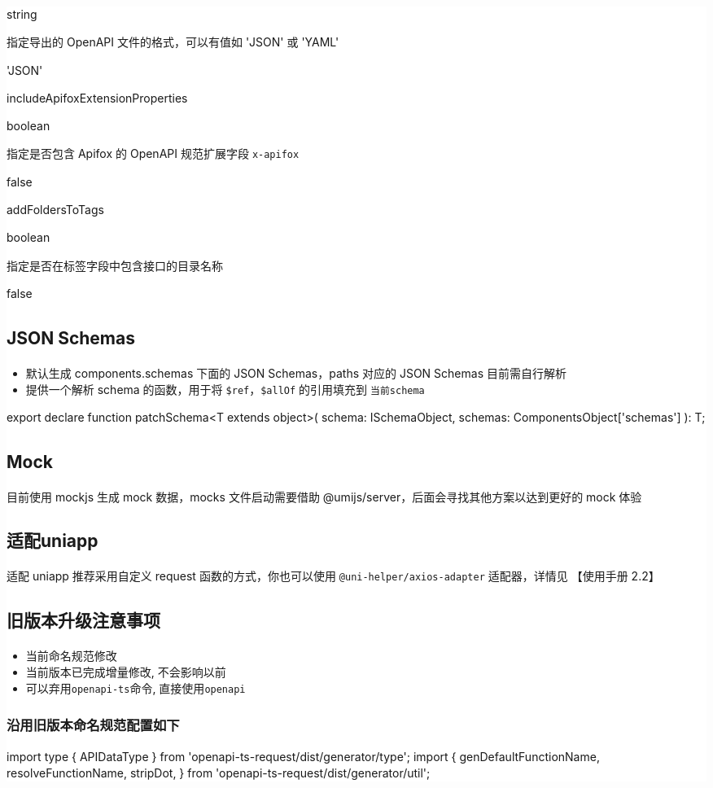 string

指定导出的 OpenAPI 文件的格式，可以有值如 'JSON' 或 'YAML'

'JSON'

includeApifoxExtensionProperties

boolean

指定是否包含 Apifox 的 OpenAPI 规范扩展字段 `x-apifox`

false

addFoldersToTags

boolean

指定是否在标签字段中包含接口的目录名称

false

JSON Schemas
------------

-   默认生成 components.schemas 下面的 JSON Schemas，paths 对应的 JSON Schemas 目前需自行解析
-   提供一个解析 schema 的函数，用于将 `$ref`，`$allOf` 的引用填充到 `当前schema`

export declare function patchSchema<T extends object\>(
  schema: ISchemaObject,
  schemas: ComponentsObject\['schemas'\]
): T;

Mock
----

目前使用 mockjs 生成 mock 数据，mocks 文件启动需要借助 @umijs/server，后面会寻找其他方案以达到更好的 mock 体验

适配uniapp
--------

适配 uniapp 推荐采用自定义 request 函数的方式，你也可以使用 `@uni-helper/axios-adapter` 适配器，详情见 【使用手册 2.2】

旧版本升级注意事项
---------

-   当前命名规范修改
-   当前版本已完成增量修改, 不会影响以前
-   可以弃用`openapi-ts`命令, 直接使用`openapi`

### 沿用旧版本命名规范配置如下

import type { APIDataType } from 'openapi-ts-request/dist/generator/type';
import {
  genDefaultFunctionName,
  resolveFunctionName,
  stripDot,
} from 'openapi-ts-request/dist/generator/util';
